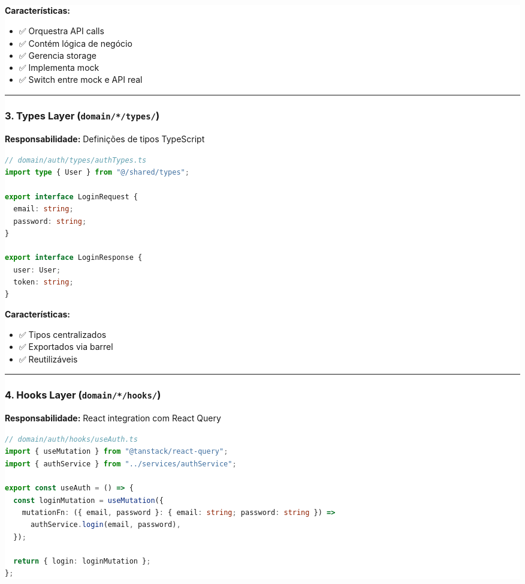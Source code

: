 **Características:**

- ✅ Orquestra API calls
- ✅ Contém lógica de negócio
- ✅ Gerencia storage
- ✅ Implementa mock
- ✅ Switch entre mock e API real

---

### 3. **Types Layer** (`domain/*/types/`)

**Responsabilidade:** Definições de tipos TypeScript

```typescript
// domain/auth/types/authTypes.ts
import type { User } from "@/shared/types";

export interface LoginRequest {
  email: string;
  password: string;
}

export interface LoginResponse {
  user: User;
  token: string;
}
```

**Características:**

- ✅ Tipos centralizados
- ✅ Exportados via barrel
- ✅ Reutilizáveis

---

### 4. **Hooks Layer** (`domain/*/hooks/`)

**Responsabilidade:** React integration com React Query

```typescript
// domain/auth/hooks/useAuth.ts
import { useMutation } from "@tanstack/react-query";
import { authService } from "../services/authService";

export const useAuth = () => {
  const loginMutation = useMutation({
    mutationFn: ({ email, password }: { email: string; password: string }) =>
      authService.login(email, password),
  });

  return { login: loginMutation };
};
```
